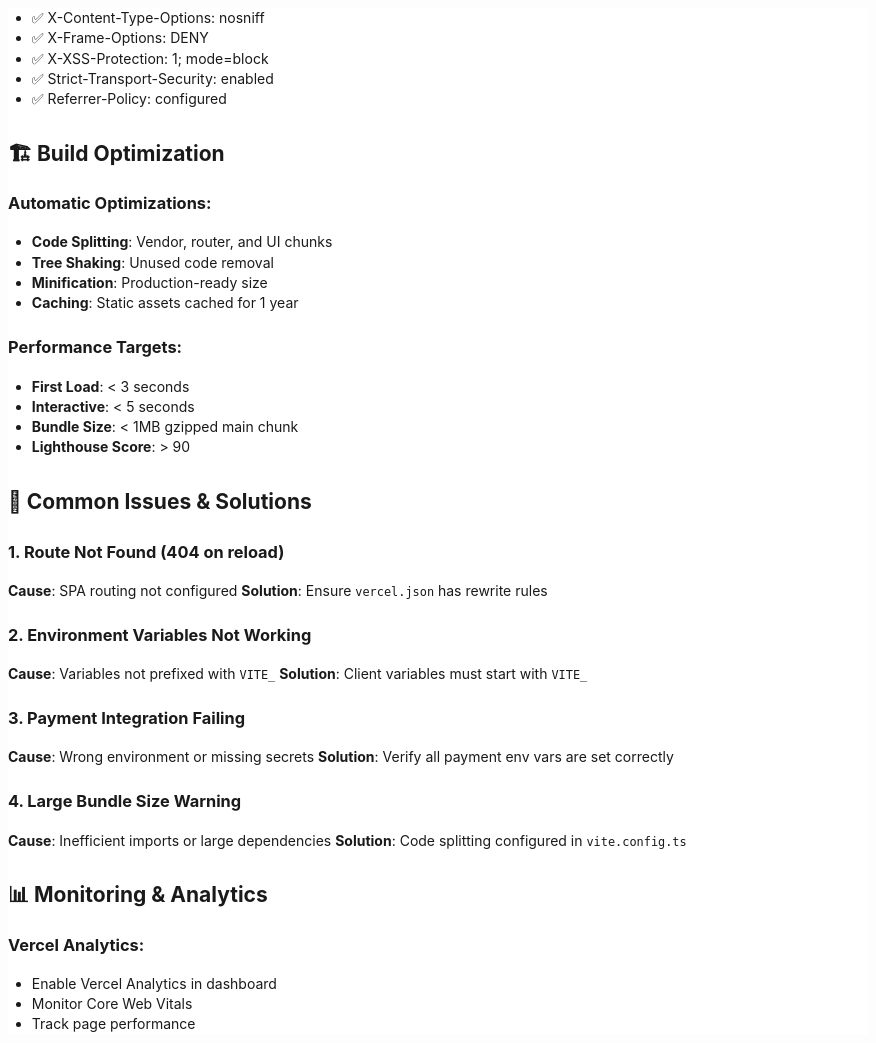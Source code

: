 - ✅ X-Content-Type-Options: nosniff
- ✅ X-Frame-Options: DENY
- ✅ X-XSS-Protection: 1; mode=block
- ✅ Strict-Transport-Security: enabled
- ✅ Referrer-Policy: configured

## 🏗️ Build Optimization

### Automatic Optimizations:

- **Code Splitting**: Vendor, router, and UI chunks
- **Tree Shaking**: Unused code removal
- **Minification**: Production-ready size
- **Caching**: Static assets cached for 1 year

### Performance Targets:

- **First Load**: < 3 seconds
- **Interactive**: < 5 seconds
- **Bundle Size**: < 1MB gzipped main chunk
- **Lighthouse Score**: > 90

## 🐛 Common Issues & Solutions

### 1. Route Not Found (404 on reload)

**Cause**: SPA routing not configured
**Solution**: Ensure `vercel.json` has rewrite rules

### 2. Environment Variables Not Working

**Cause**: Variables not prefixed with `VITE_`
**Solution**: Client variables must start with `VITE_`

### 3. Payment Integration Failing

**Cause**: Wrong environment or missing secrets
**Solution**: Verify all payment env vars are set correctly

### 4. Large Bundle Size Warning

**Cause**: Inefficient imports or large dependencies
**Solution**: Code splitting configured in `vite.config.ts`

## 📊 Monitoring & Analytics

### Vercel Analytics:

- Enable Vercel Analytics in dashboard
- Monitor Core Web Vitals
- Track page performance

